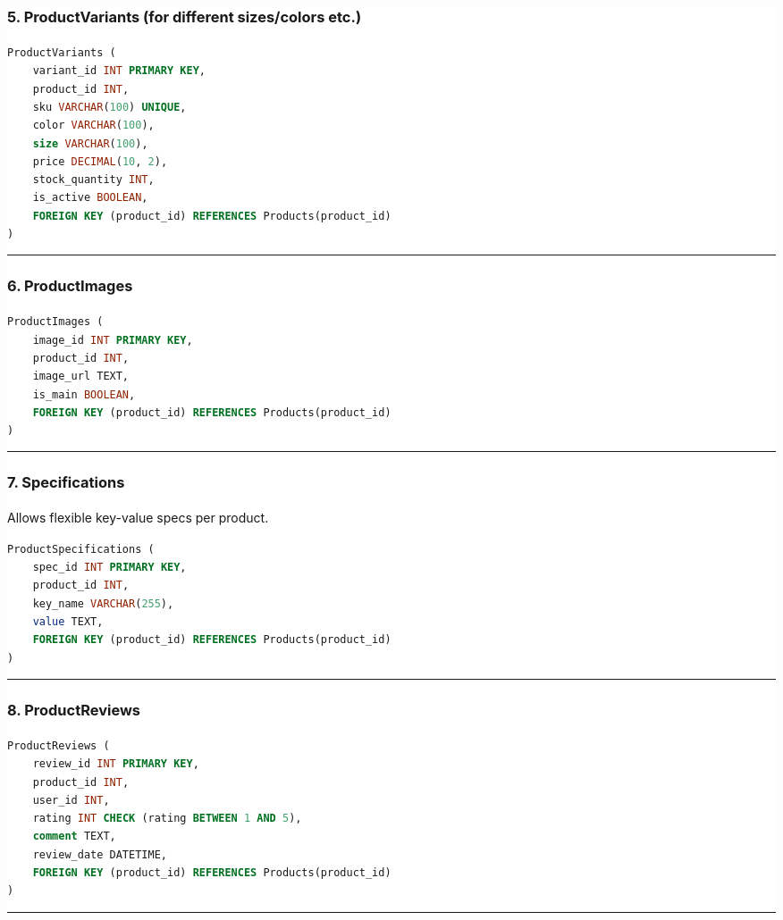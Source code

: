 
### 5. **ProductVariants** (for different sizes/colors etc.)

```sql
ProductVariants (
    variant_id INT PRIMARY KEY,
    product_id INT,
    sku VARCHAR(100) UNIQUE,
    color VARCHAR(100),
    size VARCHAR(100),
    price DECIMAL(10, 2),
    stock_quantity INT,
    is_active BOOLEAN,
    FOREIGN KEY (product_id) REFERENCES Products(product_id)
)
```

---

### 6. **ProductImages**

```sql
ProductImages (
    image_id INT PRIMARY KEY,
    product_id INT,
    image_url TEXT,
    is_main BOOLEAN,
    FOREIGN KEY (product_id) REFERENCES Products(product_id)
)
```

---

### 7. **Specifications**

Allows flexible key-value specs per product.

```sql
ProductSpecifications (
    spec_id INT PRIMARY KEY,
    product_id INT,
    key_name VARCHAR(255),
    value TEXT,
    FOREIGN KEY (product_id) REFERENCES Products(product_id)
)
```

---

### 8. **ProductReviews**

```sql
ProductReviews (
    review_id INT PRIMARY KEY,
    product_id INT,
    user_id INT,
    rating INT CHECK (rating BETWEEN 1 AND 5),
    comment TEXT,
    review_date DATETIME,
    FOREIGN KEY (product_id) REFERENCES Products(product_id)
)
```

---